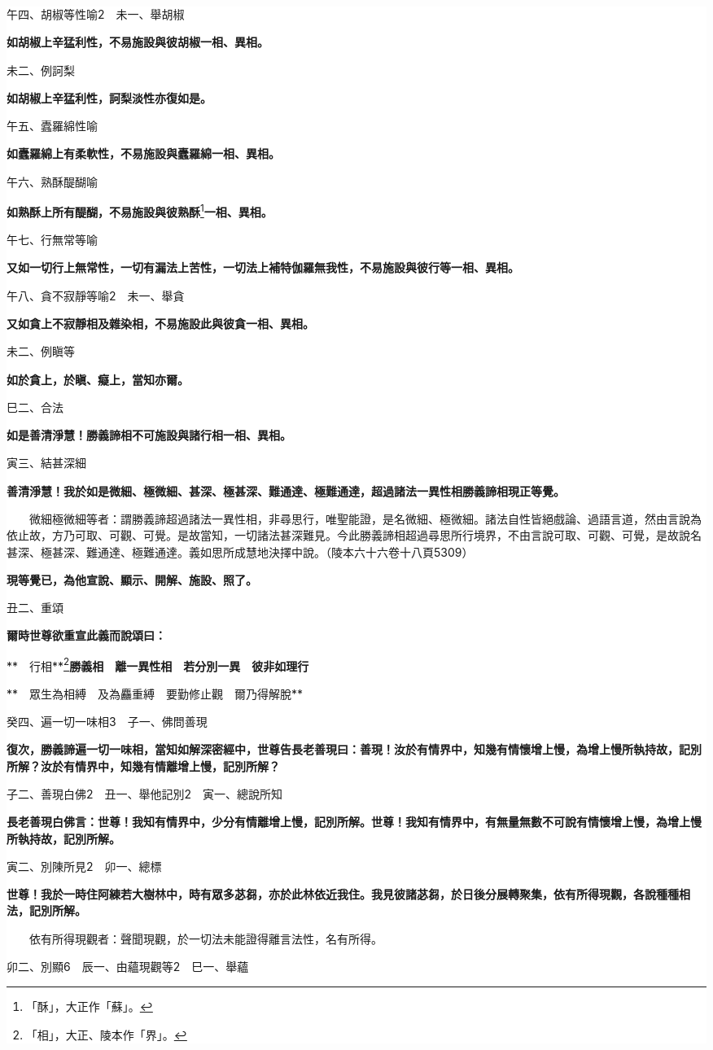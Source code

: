 午四、胡椒等性喻2　未一、舉胡椒

**如胡椒上辛猛利性，不易施設與彼胡椒一相、異相。**

未二、例訶梨

**如胡椒上辛猛利性，訶梨淡性亦復如是。**

午五、蠹羅綿性喻

**如蠹羅綿上有柔軟性，不易施設與蠹羅綿一相、異相。**

午六、熟酥醍醐喻

**如熟酥上所有醍醐，不易施設與彼熟酥**[^11]**一相、異相。**

午七、行無常等喻

**又如一切行上無常性，一切有漏法上苦性，一切法上補特伽羅無我性，不易施設與彼行等一相、異相。**

午八、貪不寂靜等喻2　未一、舉貪

**又如貪上不寂靜相及雜染相，不易施設此與彼貪一相、異相。**

未二、例瞋等

**如於貪上，於瞋、癡上，當知亦爾。**

巳二、合法

**如是善清淨慧！勝義諦相不可施設與諸行相一相、異相。**

寅三、結甚深細

**善清淨慧！我於如是微細、極微細、甚深、極甚深、難通達、極難通達，超過諸法一異性相勝義諦相現正等覺。**

　　微細極微細等者：謂勝義諦超過諸法一異性相，非尋思行，唯聖能證，是名微細、極微細。諸法自性皆絕戲論、過語言道，然由言說為依止故，方乃可取、可觀、可覺。是故當知，一切諸法甚深難見。今此勝義諦相超過尋思所行境界，不由言說可取、可觀、可覺，是故說名甚深、極甚深、難通達、極難通達。義如思所成慧地決擇中說。（陵本六十六卷十八頁5309）

**現等覺已，為他宣說、顯示、開解、施設、照了。**

丑二、重頌

**爾時世尊欲重宣此義而說頌曰：**

**　行相**[^12]**勝義相　離一異性相　若分別一異　彼非如理行**

**　眾生為相縛　及為麤重縛　要勤修止觀　爾乃得解脫**

癸四、遍一切一味相3　子一、佛問善現

**復次，勝義諦遍一切一味相，當知如解深密經中，世尊告長老善現曰：善現！汝於有情界中，知幾有情懷增上慢，為增上慢所執持故，記別所解？汝於有情界中，知幾有情離增上慢，記別所解？**

子二、善現白佛2　丑一、舉他記別2　寅一、總說所知

**長老善現白佛言：世尊！我知有情界中，少分有情離增上慢，記別所解。世尊！我知有情界中，有無量無數不可說有情懷增上慢，為增上慢所執持故，記別所解。**

寅二、別陳所見2　卯一、總標

**世尊！我於一時住阿練若大樹林中，時有眾多苾芻，亦於此林依近我住。我見彼諸苾芻，於日後分展轉聚集，依有所得現觀，各說種種相法，記別所解。**

　　依有所得現觀者：聲聞現觀，於一切法未能證得離言法性，名有所得。

卯二、別顯6　辰一、由蘊現觀等2　巳一、舉蘊


[^1]: 「雖」，大正作「離」。
[^2]: 「己」，陵本作「已」。
[^3]: 「劫」，大正作「卻」。
[^4]: 「不棄捨性」，大正、陵本作「棄捨性」。
[^5]: 「持可樂性」，大正、陵本作「不持可樂性」。
[^6]: 「下」，大正、陵本作「不」。
[^7]: 「四頁」，披尋記原作「十四頁」。
[^8]: 「日」，大正作「曰」。
[^9]: 大正無「諦」字。
[^10]: 「勝義諦」，大正作「又勝義」。
[^11]: 「酥」，大正作「蘇」。
[^12]: 「相」，大正、陵本作「界」。
[^13]: 「最」，大正作「極」。